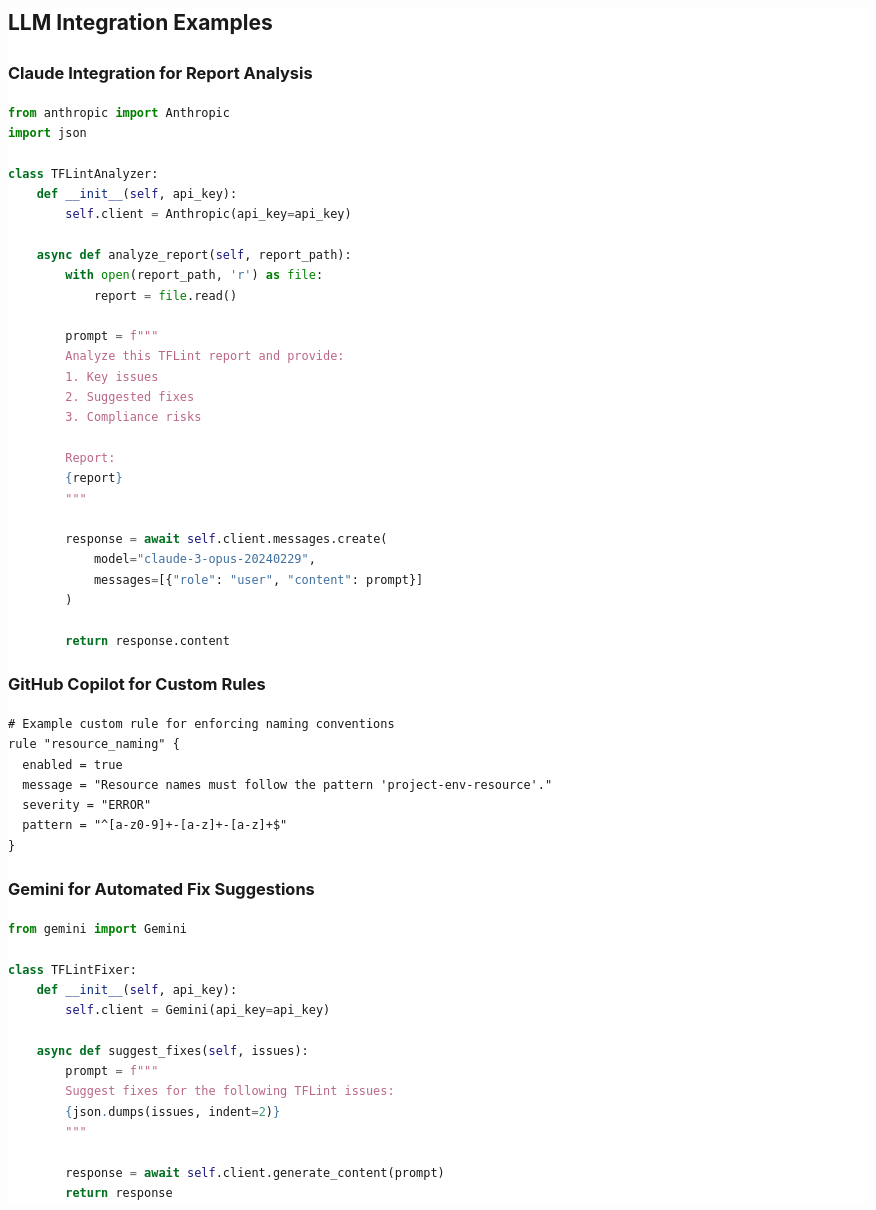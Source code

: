 ## LLM Integration Examples

### Claude Integration for Report Analysis

```python
from anthropic import Anthropic
import json

class TFLintAnalyzer:
    def __init__(self, api_key):
        self.client = Anthropic(api_key=api_key)

    async def analyze_report(self, report_path):
        with open(report_path, 'r') as file:
            report = file.read()

        prompt = f"""
        Analyze this TFLint report and provide:
        1. Key issues
        2. Suggested fixes
        3. Compliance risks

        Report:
        {report}
        """

        response = await self.client.messages.create(
            model="claude-3-opus-20240229",
            messages=[{"role": "user", "content": prompt}]
        )

        return response.content
```

### GitHub Copilot for Custom Rules

```hcl
# Example custom rule for enforcing naming conventions
rule "resource_naming" {
  enabled = true
  message = "Resource names must follow the pattern 'project-env-resource'."
  severity = "ERROR"
  pattern = "^[a-z0-9]+-[a-z]+-[a-z]+$"
}
```

### Gemini for Automated Fix Suggestions

```python
from gemini import Gemini

class TFLintFixer:
    def __init__(self, api_key):
        self.client = Gemini(api_key=api_key)

    async def suggest_fixes(self, issues):
        prompt = f"""
        Suggest fixes for the following TFLint issues:
        {json.dumps(issues, indent=2)}
        """

        response = await self.client.generate_content(prompt)
        return response
```
